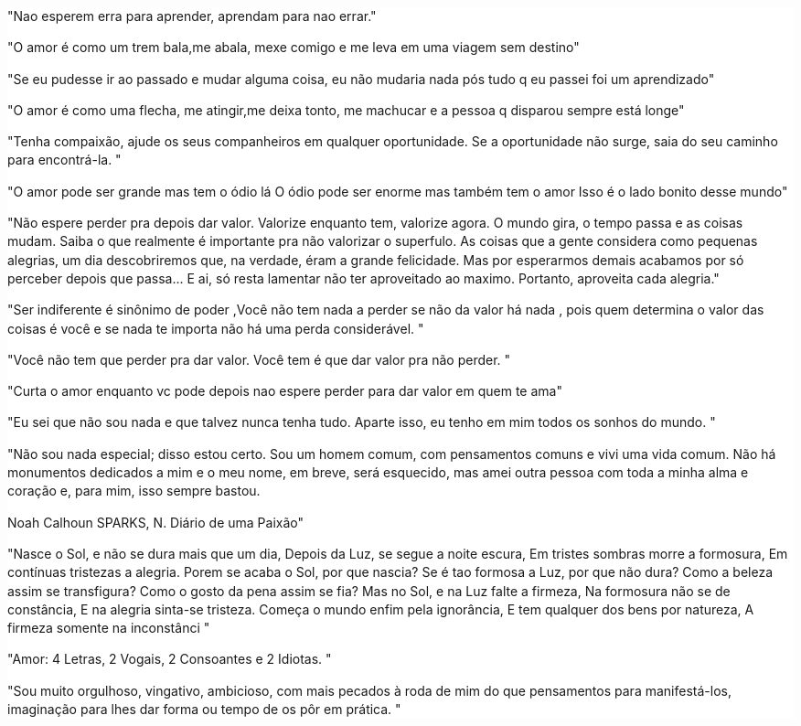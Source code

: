"Nao esperem erra para aprender, aprendam para nao errar."

"O amor é como um trem bala,me abala, mexe comigo e me leva em uma viagem sem destino"

"Se eu pudesse ir ao passado e mudar alguma coisa, eu não mudaria nada pós tudo q eu passei foi um aprendizado"

"O amor é como uma flecha, me atingir,me deixa tonto, me machucar e a pessoa q disparou sempre está longe"

"Tenha compaixão, ajude os seus companheiros em qualquer oportunidade. Se a oportunidade não surge, saia do seu caminho para encontrá-la. "

"O amor pode ser grande mas tem o ódio lá
O ódio pode ser enorme
mas também tem o amor
Isso é o lado bonito desse mundo"

"Não espere perder pra depois dar valor. Valorize enquanto tem, valorize agora. O mundo gira, o tempo passa e as coisas mudam. Saiba o que realmente é importante pra não valorizar o superfulo. As coisas que a gente considera como pequenas alegrias, um dia descobriremos que, na verdade, éram a grande felicidade. Mas por esperarmos demais acabamos por só perceber depois que passa... E ai, só resta lamentar não ter aproveitado ao maximo. Portanto, aproveita cada alegria."

"Ser indiferente é sinônimo de poder ,Você não tem nada a perder se não da valor há nada , pois quem determina o valor das coisas é você e se nada te importa não há uma perda considerável. "

"Você não tem que perder pra dar valor. Você tem é que dar valor pra não perder. "

"Curta o amor enquanto vc pode depois nao espere perder para dar valor em quem te ama"

"Eu sei que não sou nada e que talvez nunca tenha tudo. Aparte isso, eu tenho em mim todos os sonhos do mundo. "

"Não sou nada especial; disso estou certo. Sou um homem comum, com pensamentos comuns e vivi uma vida comum. Não há monumentos dedicados a mim e o meu nome, em breve, será esquecido, mas amei outra pessoa com toda a minha alma e coração e, para mim, isso sempre bastou.

Noah Calhoun SPARKS, N. Diário de uma Paixão"

"Nasce o Sol, e não se dura mais que um dia,
Depois da Luz, se segue a noite escura,
Em tristes sombras morre a formosura,
Em contínuas tristezas a alegria.
Porem se acaba o Sol, por que nascia?
Se é tao formosa a Luz, por que não dura?
Como a beleza assim se transfigura?
Como o gosto da pena assim se fia?
Mas no Sol, e na Luz falte a firmeza,
Na formosura não se de constância,
E na alegria sinta-se tristeza.
Começa o mundo enfim pela ignorância,
E tem qualquer dos bens por natureza,
A firmeza somente na inconstânci "

"Amor: 4 Letras, 2 Vogais, 2 Consoantes e 2 Idiotas. "

"Sou muito orgulhoso, vingativo, ambicioso, com mais pecados à roda de mim do que pensamentos para manifestá-los, imaginação para lhes dar forma ou tempo de os pôr em prática. "
